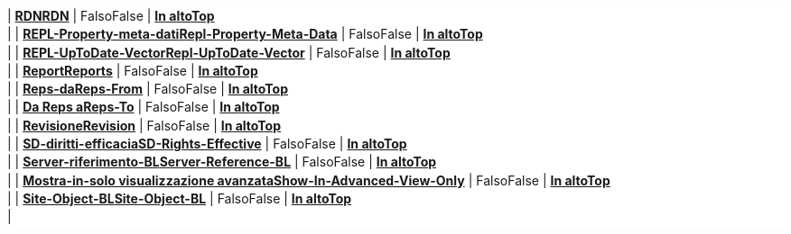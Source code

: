 | [<span data-ttu-id="b4249-312">**RDN**</span><span class="sxs-lookup"><span data-stu-id="b4249-312">**RDN**</span></span>](a-name.md)                                                     | <span data-ttu-id="b4249-313">Falso</span><span class="sxs-lookup"><span data-stu-id="b4249-313">False</span></span>     | [<span data-ttu-id="b4249-314">**In alto**</span><span class="sxs-lookup"><span data-stu-id="b4249-314">**Top**</span></span>](c-top.md)<br/>                                                          |
| [<span data-ttu-id="b4249-315">**REPL-Property-meta-dati**</span><span class="sxs-lookup"><span data-stu-id="b4249-315">**Repl-Property-Meta-Data**</span></span>](a-replpropertymetadata.md)                 | <span data-ttu-id="b4249-316">Falso</span><span class="sxs-lookup"><span data-stu-id="b4249-316">False</span></span>     | [<span data-ttu-id="b4249-317">**In alto**</span><span class="sxs-lookup"><span data-stu-id="b4249-317">**Top**</span></span>](c-top.md)<br/>                                                          |
| [<span data-ttu-id="b4249-318">**REPL-UpToDate-Vector**</span><span class="sxs-lookup"><span data-stu-id="b4249-318">**Repl-UpToDate-Vector**</span></span>](a-repluptodatevector.md)                      | <span data-ttu-id="b4249-319">Falso</span><span class="sxs-lookup"><span data-stu-id="b4249-319">False</span></span>     | [<span data-ttu-id="b4249-320">**In alto**</span><span class="sxs-lookup"><span data-stu-id="b4249-320">**Top**</span></span>](c-top.md)<br/>                                                          |
| [<span data-ttu-id="b4249-321">**Report**</span><span class="sxs-lookup"><span data-stu-id="b4249-321">**Reports**</span></span>](a-directreports.md)                                        | <span data-ttu-id="b4249-322">Falso</span><span class="sxs-lookup"><span data-stu-id="b4249-322">False</span></span>     | [<span data-ttu-id="b4249-323">**In alto**</span><span class="sxs-lookup"><span data-stu-id="b4249-323">**Top**</span></span>](c-top.md)<br/>                                                          |
| [<span data-ttu-id="b4249-324">**Reps-da**</span><span class="sxs-lookup"><span data-stu-id="b4249-324">**Reps-From**</span></span>](a-repsfrom.md)                                           | <span data-ttu-id="b4249-325">Falso</span><span class="sxs-lookup"><span data-stu-id="b4249-325">False</span></span>     | [<span data-ttu-id="b4249-326">**In alto**</span><span class="sxs-lookup"><span data-stu-id="b4249-326">**Top**</span></span>](c-top.md)<br/>                                                          |
| [<span data-ttu-id="b4249-327">**Da Reps a**</span><span class="sxs-lookup"><span data-stu-id="b4249-327">**Reps-To**</span></span>](a-repsto.md)                                               | <span data-ttu-id="b4249-328">Falso</span><span class="sxs-lookup"><span data-stu-id="b4249-328">False</span></span>     | [<span data-ttu-id="b4249-329">**In alto**</span><span class="sxs-lookup"><span data-stu-id="b4249-329">**Top**</span></span>](c-top.md)<br/>                                                          |
| [<span data-ttu-id="b4249-330">**Revisione**</span><span class="sxs-lookup"><span data-stu-id="b4249-330">**Revision**</span></span>](a-revision.md)                                            | <span data-ttu-id="b4249-331">Falso</span><span class="sxs-lookup"><span data-stu-id="b4249-331">False</span></span>     | [<span data-ttu-id="b4249-332">**In alto**</span><span class="sxs-lookup"><span data-stu-id="b4249-332">**Top**</span></span>](c-top.md)<br/>                                                          |
| [<span data-ttu-id="b4249-333">**SD-diritti-efficacia**</span><span class="sxs-lookup"><span data-stu-id="b4249-333">**SD-Rights-Effective**</span></span>](a-sdrightseffective.md)                        | <span data-ttu-id="b4249-334">Falso</span><span class="sxs-lookup"><span data-stu-id="b4249-334">False</span></span>     | [<span data-ttu-id="b4249-335">**In alto**</span><span class="sxs-lookup"><span data-stu-id="b4249-335">**Top**</span></span>](c-top.md)<br/>                                                          |
| [<span data-ttu-id="b4249-336">**Server-riferimento-BL**</span><span class="sxs-lookup"><span data-stu-id="b4249-336">**Server-Reference-BL**</span></span>](a-serverreferencebl.md)                        | <span data-ttu-id="b4249-337">Falso</span><span class="sxs-lookup"><span data-stu-id="b4249-337">False</span></span>     | [<span data-ttu-id="b4249-338">**In alto**</span><span class="sxs-lookup"><span data-stu-id="b4249-338">**Top**</span></span>](c-top.md)<br/>                                                          |
| [<span data-ttu-id="b4249-339">**Mostra-in-solo visualizzazione avanzata**</span><span class="sxs-lookup"><span data-stu-id="b4249-339">**Show-In-Advanced-View-Only**</span></span>](a-showinadvancedviewonly.md)            | <span data-ttu-id="b4249-340">Falso</span><span class="sxs-lookup"><span data-stu-id="b4249-340">False</span></span>     | [<span data-ttu-id="b4249-341">**In alto**</span><span class="sxs-lookup"><span data-stu-id="b4249-341">**Top**</span></span>](c-top.md)<br/>                                                          |
| [<span data-ttu-id="b4249-342">**Site-Object-BL**</span><span class="sxs-lookup"><span data-stu-id="b4249-342">**Site-Object-BL**</span></span>](a-siteobjectbl.md)                                  | <span data-ttu-id="b4249-343">Falso</span><span class="sxs-lookup"><span data-stu-id="b4249-343">False</span></span>     | [<span data-ttu-id="b4249-344">**In alto**</span><span class="sxs-lookup"><span data-stu-id="b4249-344">**Top**</span></span>](c-top.md)<br/>                                                          |